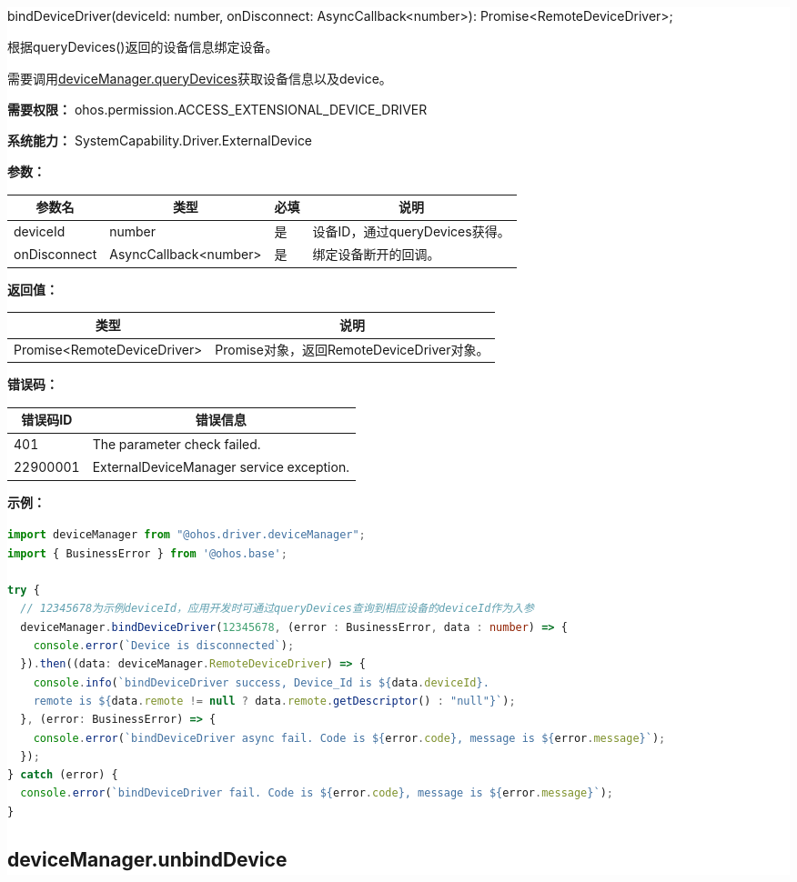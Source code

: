 bindDeviceDriver(deviceId: number, onDisconnect: AsyncCallback&lt;number&gt;): Promise&lt;RemoteDeviceDriver&gt;;

根据queryDevices()返回的设备信息绑定设备。

需要调用[deviceManager.queryDevices](#devicemanagerquerydevices)获取设备信息以及device。

**需要权限：** ohos.permission.ACCESS_EXTENSIONAL_DEVICE_DRIVER

**系统能力：** SystemCapability.Driver.ExternalDevice

**参数：**

| 参数名       | 类型                        | 必填 | 说明                         |
| ------------ | --------------------------- | ---- | ---------------------------- |
| deviceId     | number                      | 是   | 设备ID，通过queryDevices获得。 |
| onDisconnect | AsyncCallback&lt;number&gt; | 是   | 绑定设备断开的回调。           |

**返回值：** 

| 类型                              | 说明                                      |
| --------------------------------- | -----------------------------------------|
| Promise&lt;RemoteDeviceDriver&gt; | Promise对象，返回RemoteDeviceDriver对象。 |

**错误码：**

| 错误码ID | 错误信息                                 |
| -------- | ---------------------------------------- |
| 401      | The parameter check failed.              |
| 22900001 | ExternalDeviceManager service exception. |

**示例：**

```ts
import deviceManager from "@ohos.driver.deviceManager";
import { BusinessError } from '@ohos.base';

try {
  // 12345678为示例deviceId，应用开发时可通过queryDevices查询到相应设备的deviceId作为入参
  deviceManager.bindDeviceDriver(12345678, (error : BusinessError, data : number) => {
    console.error(`Device is disconnected`);
  }).then((data: deviceManager.RemoteDeviceDriver) => {
    console.info(`bindDeviceDriver success, Device_Id is ${data.deviceId}.
    remote is ${data.remote != null ? data.remote.getDescriptor() : "null"}`);
  }, (error: BusinessError) => {
    console.error(`bindDeviceDriver async fail. Code is ${error.code}, message is ${error.message}`);
  });
} catch (error) {
  console.error(`bindDeviceDriver fail. Code is ${error.code}, message is ${error.message}`);
}
```

## deviceManager.unbindDevice
